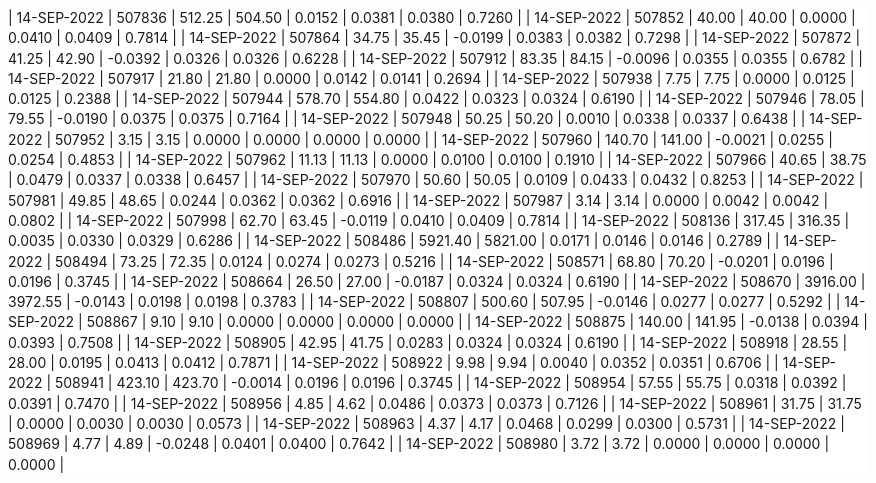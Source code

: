 | 14-SEP-2022 | 507836 | 512.25 | 504.50 | 0.0152 | 0.0381 | 0.0380 | 0.7260 |
| 14-SEP-2022 | 507852 | 40.00 | 40.00 | 0.0000 | 0.0410 | 0.0409 | 0.7814 |
| 14-SEP-2022 | 507864 | 34.75 | 35.45 | -0.0199 | 0.0383 | 0.0382 | 0.7298 |
| 14-SEP-2022 | 507872 | 41.25 | 42.90 | -0.0392 | 0.0326 | 0.0326 | 0.6228 |
| 14-SEP-2022 | 507912 | 83.35 | 84.15 | -0.0096 | 0.0355 | 0.0355 | 0.6782 |
| 14-SEP-2022 | 507917 | 21.80 | 21.80 | 0.0000 | 0.0142 | 0.0141 | 0.2694 |
| 14-SEP-2022 | 507938 | 7.75 | 7.75 | 0.0000 | 0.0125 | 0.0125 | 0.2388 |
| 14-SEP-2022 | 507944 | 578.70 | 554.80 | 0.0422 | 0.0323 | 0.0324 | 0.6190 |
| 14-SEP-2022 | 507946 | 78.05 | 79.55 | -0.0190 | 0.0375 | 0.0375 | 0.7164 |
| 14-SEP-2022 | 507948 | 50.25 | 50.20 | 0.0010 | 0.0338 | 0.0337 | 0.6438 |
| 14-SEP-2022 | 507952 | 3.15 | 3.15 | 0.0000 | 0.0000 | 0.0000 | 0.0000 |
| 14-SEP-2022 | 507960 | 140.70 | 141.00 | -0.0021 | 0.0255 | 0.0254 | 0.4853 |
| 14-SEP-2022 | 507962 | 11.13 | 11.13 | 0.0000 | 0.0100 | 0.0100 | 0.1910 |
| 14-SEP-2022 | 507966 | 40.65 | 38.75 | 0.0479 | 0.0337 | 0.0338 | 0.6457 |
| 14-SEP-2022 | 507970 | 50.60 | 50.05 | 0.0109 | 0.0433 | 0.0432 | 0.8253 |
| 14-SEP-2022 | 507981 | 49.85 | 48.65 | 0.0244 | 0.0362 | 0.0362 | 0.6916 |
| 14-SEP-2022 | 507987 | 3.14 | 3.14 | 0.0000 | 0.0042 | 0.0042 | 0.0802 |
| 14-SEP-2022 | 507998 | 62.70 | 63.45 | -0.0119 | 0.0410 | 0.0409 | 0.7814 |
| 14-SEP-2022 | 508136 | 317.45 | 316.35 | 0.0035 | 0.0330 | 0.0329 | 0.6286 |
| 14-SEP-2022 | 508486 | 5921.40 | 5821.00 | 0.0171 | 0.0146 | 0.0146 | 0.2789 |
| 14-SEP-2022 | 508494 | 73.25 | 72.35 | 0.0124 | 0.0274 | 0.0273 | 0.5216 |
| 14-SEP-2022 | 508571 | 68.80 | 70.20 | -0.0201 | 0.0196 | 0.0196 | 0.3745 |
| 14-SEP-2022 | 508664 | 26.50 | 27.00 | -0.0187 | 0.0324 | 0.0324 | 0.6190 |
| 14-SEP-2022 | 508670 | 3916.00 | 3972.55 | -0.0143 | 0.0198 | 0.0198 | 0.3783 |
| 14-SEP-2022 | 508807 | 500.60 | 507.95 | -0.0146 | 0.0277 | 0.0277 | 0.5292 |
| 14-SEP-2022 | 508867 | 9.10 | 9.10 | 0.0000 | 0.0000 | 0.0000 | 0.0000 |
| 14-SEP-2022 | 508875 | 140.00 | 141.95 | -0.0138 | 0.0394 | 0.0393 | 0.7508 |
| 14-SEP-2022 | 508905 | 42.95 | 41.75 | 0.0283 | 0.0324 | 0.0324 | 0.6190 |
| 14-SEP-2022 | 508918 | 28.55 | 28.00 | 0.0195 | 0.0413 | 0.0412 | 0.7871 |
| 14-SEP-2022 | 508922 | 9.98 | 9.94 | 0.0040 | 0.0352 | 0.0351 | 0.6706 |
| 14-SEP-2022 | 508941 | 423.10 | 423.70 | -0.0014 | 0.0196 | 0.0196 | 0.3745 |
| 14-SEP-2022 | 508954 | 57.55 | 55.75 | 0.0318 | 0.0392 | 0.0391 | 0.7470 |
| 14-SEP-2022 | 508956 | 4.85 | 4.62 | 0.0486 | 0.0373 | 0.0373 | 0.7126 |
| 14-SEP-2022 | 508961 | 31.75 | 31.75 | 0.0000 | 0.0030 | 0.0030 | 0.0573 |
| 14-SEP-2022 | 508963 | 4.37 | 4.17 | 0.0468 | 0.0299 | 0.0300 | 0.5731 |
| 14-SEP-2022 | 508969 | 4.77 | 4.89 | -0.0248 | 0.0401 | 0.0400 | 0.7642 |
| 14-SEP-2022 | 508980 | 3.72 | 3.72 | 0.0000 | 0.0000 | 0.0000 | 0.0000 |